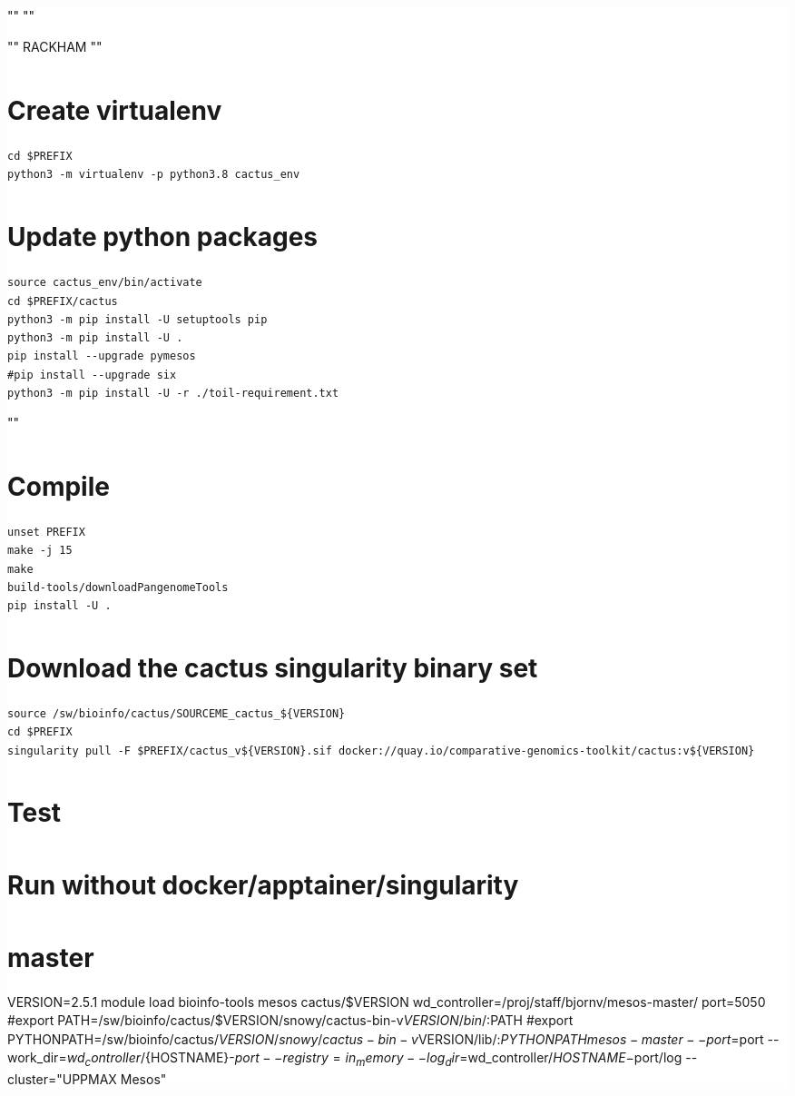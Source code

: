 "" ""

"" RACKHAM ""
# Create virtualenv
    cd $PREFIX
    python3 -m virtualenv -p python3.8 cactus_env

# Update python packages
    source cactus_env/bin/activate
    cd $PREFIX/cactus
    python3 -m pip install -U setuptools pip
    python3 -m pip install -U .
    pip install --upgrade pymesos
    #pip install --upgrade six
    python3 -m pip install -U -r ./toil-requirement.txt

"" 
# Compile
    unset PREFIX
    make -j 15
    make
    build-tools/downloadPangenomeTools
    pip install -U .

# Download the cactus singularity binary set
    source /sw/bioinfo/cactus/SOURCEME_cactus_${VERSION}
    cd $PREFIX
    singularity pull -F $PREFIX/cactus_v${VERSION}.sif docker://quay.io/comparative-genomics-toolkit/cactus:v${VERSION} 





# Test
# Run without docker/apptainer/singularity

# master
VERSION=2.5.1
module load bioinfo-tools mesos cactus/$VERSION
wd_controller=/proj/staff/bjornv/mesos-master/
port=5050
#export PATH=/sw/bioinfo/cactus/$VERSION/snowy/cactus-bin-v$VERSION/bin/:$PATH
#export PYTHONPATH=/sw/bioinfo/cactus/$VERSION/snowy/cactus-bin-v$VERSION/lib/:$PYTHONPATH
mesos-master --port=$port --work_dir=$wd_controller/${HOSTNAME}-$port --registry=in_memory --log_dir=$wd_controller/${HOSTNAME}-$port/log --cluster="UPPMAX Mesos"
